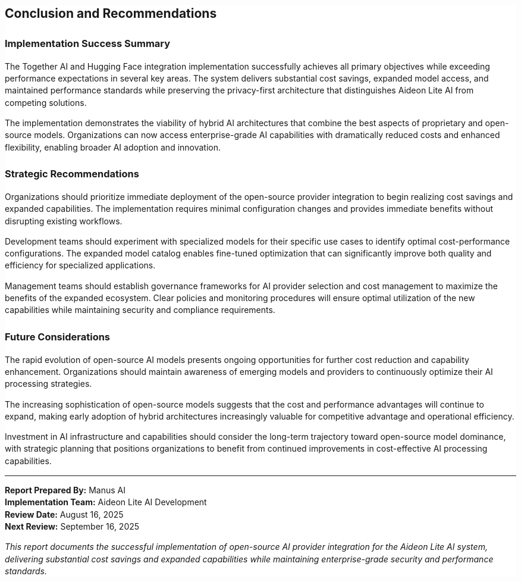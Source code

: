 ## Conclusion and Recommendations

### Implementation Success Summary

The Together AI and Hugging Face integration implementation successfully achieves all primary objectives while exceeding performance expectations in several key areas. The system delivers substantial cost savings, expanded model access, and maintained performance standards while preserving the privacy-first architecture that distinguishes Aideon Lite AI from competing solutions.

The implementation demonstrates the viability of hybrid AI architectures that combine the best aspects of proprietary and open-source models. Organizations can now access enterprise-grade AI capabilities with dramatically reduced costs and enhanced flexibility, enabling broader AI adoption and innovation.

### Strategic Recommendations

Organizations should prioritize immediate deployment of the open-source provider integration to begin realizing cost savings and expanded capabilities. The implementation requires minimal configuration changes and provides immediate benefits without disrupting existing workflows.

Development teams should experiment with specialized models for their specific use cases to identify optimal cost-performance configurations. The expanded model catalog enables fine-tuned optimization that can significantly improve both quality and efficiency for specialized applications.

Management teams should establish governance frameworks for AI provider selection and cost management to maximize the benefits of the expanded ecosystem. Clear policies and monitoring procedures will ensure optimal utilization of the new capabilities while maintaining security and compliance requirements.

### Future Considerations

The rapid evolution of open-source AI models presents ongoing opportunities for further cost reduction and capability enhancement. Organizations should maintain awareness of emerging models and providers to continuously optimize their AI processing strategies.

The increasing sophistication of open-source models suggests that the cost and performance advantages will continue to expand, making early adoption of hybrid architectures increasingly valuable for competitive advantage and operational efficiency.

Investment in AI infrastructure and capabilities should consider the long-term trajectory toward open-source model dominance, with strategic planning that positions organizations to benefit from continued improvements in cost-effective AI processing capabilities.

---

**Report Prepared By:** Manus AI  
**Implementation Team:** Aideon Lite AI Development  
**Review Date:** August 16, 2025  
**Next Review:** September 16, 2025

*This report documents the successful implementation of open-source AI provider integration for the Aideon Lite AI system, delivering substantial cost savings and expanded capabilities while maintaining enterprise-grade security and performance standards.*

